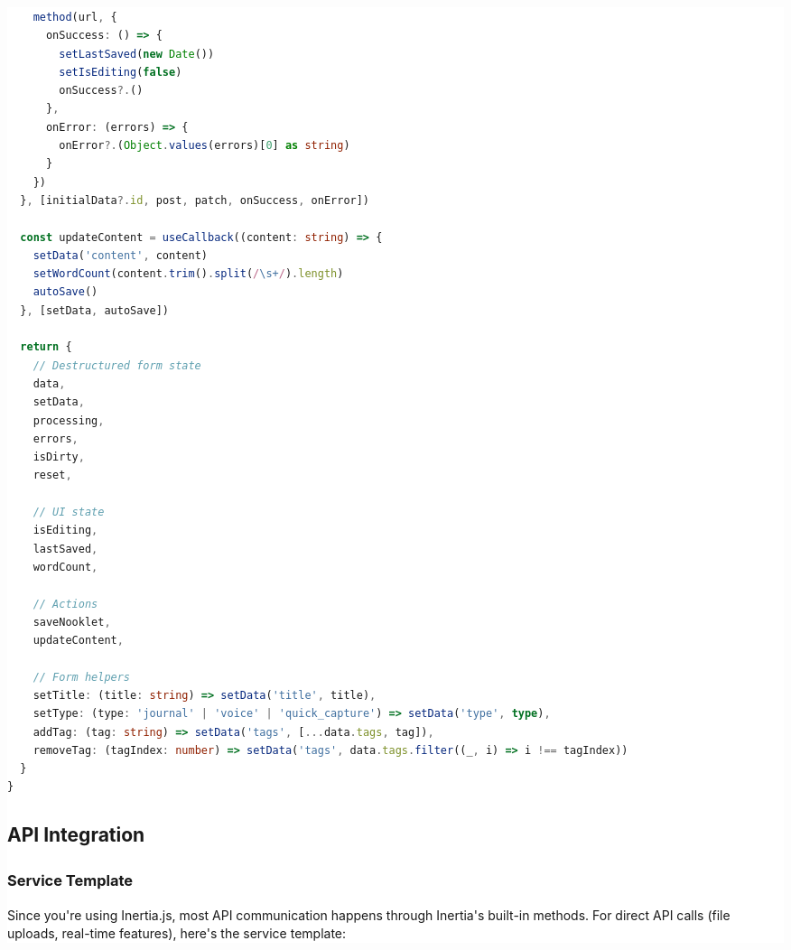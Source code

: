 ```typescript
    method(url, {
      onSuccess: () => {
        setLastSaved(new Date())
        setIsEditing(false)
        onSuccess?.()
      },
      onError: (errors) => {
        onError?.(Object.values(errors)[0] as string)
      }
    })
  }, [initialData?.id, post, patch, onSuccess, onError])

  const updateContent = useCallback((content: string) => {
    setData('content', content)
    setWordCount(content.trim().split(/\s+/).length)
    autoSave()
  }, [setData, autoSave])

  return {
    // Destructured form state
    data,
    setData,
    processing,
    errors,
    isDirty,
    reset,

    // UI state
    isEditing,
    lastSaved,
    wordCount,

    // Actions
    saveNooklet,
    updateContent,

    // Form helpers
    setTitle: (title: string) => setData('title', title),
    setType: (type: 'journal' | 'voice' | 'quick_capture') => setData('type', type),
    addTag: (tag: string) => setData('tags', [...data.tags, tag]),
    removeTag: (tagIndex: number) => setData('tags', data.tags.filter((_, i) => i !== tagIndex))
  }
}
```

## API Integration

### Service Template

Since you're using Inertia.js, most API communication happens through Inertia's built-in methods. For direct API calls (file uploads, real-time features), here's the service template:
